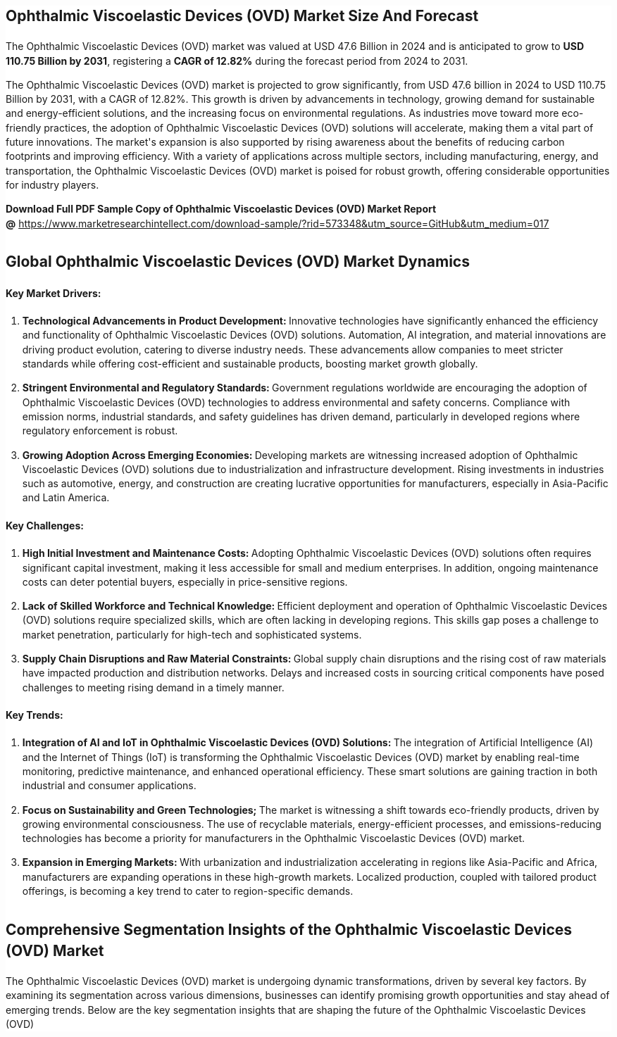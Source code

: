 <h2>Ophthalmic Viscoelastic Devices (OVD) Market Size And Forecast</h2><p>The Ophthalmic Viscoelastic Devices (OVD) market was valued at USD 47.6 Billion in 2024 and is anticipated to grow to <strong>USD 110.75 Billion by 2031</strong>, registering a <strong>CAGR of 12.82%</strong> during the forecast period from 2024 to 2031.</p><p>The Ophthalmic Viscoelastic Devices (OVD) market is projected to grow significantly, from USD 47.6 billion in 2024 to USD 110.75 Billion by 2031, with a CAGR of 12.82%. This growth is driven by advancements in technology, growing demand for sustainable and energy-efficient solutions, and the increasing focus on environmental regulations. As industries move toward more eco-friendly practices, the adoption of Ophthalmic Viscoelastic Devices (OVD) solutions will accelerate, making them a vital part of future innovations. The market's expansion is also supported by rising awareness about the benefits of reducing carbon footprints and improving efficiency. With a variety of applications across multiple sectors, including manufacturing, energy, and transportation, the Ophthalmic Viscoelastic Devices (OVD) market is poised for robust growth, offering considerable opportunities for industry players.</p><p><strong>Download Full PDF Sample Copy of Ophthalmic Viscoelastic Devices (OVD) Market Report @</strong>&nbsp;<a href="https://www.marketresearchintellect.com/download-sample/?rid=573348&amp;utm_source=GitHub&amp;utm_medium=017">https://www.marketresearchintellect.com/download-sample/?rid=573348&amp;utm_source=GitHub&amp;utm_medium=017</a></p><h2>Global Ophthalmic Viscoelastic Devices (OVD) Market Dynamics</h2><h4><strong>Key Market Drivers:</strong></h4><ol><li><p><strong>Technological Advancements in Product Development:&nbsp;</strong>Innovative technologies have significantly enhanced the efficiency and functionality of Ophthalmic Viscoelastic Devices (OVD) solutions. Automation, AI integration, and material innovations are driving product evolution, catering to diverse industry needs. These advancements allow companies to meet stricter standards while offering cost-efficient and sustainable products, boosting market growth globally.</p></li><li><p><strong>Stringent Environmental and Regulatory Standards:&nbsp;</strong>Government regulations worldwide are encouraging the adoption of Ophthalmic Viscoelastic Devices (OVD) technologies to address environmental and safety concerns. Compliance with emission norms, industrial standards, and safety guidelines has driven demand, particularly in developed regions where regulatory enforcement is robust.</p></li><li><p><strong>Growing Adoption Across Emerging Economies:&nbsp;</strong>Developing markets are witnessing increased adoption of Ophthalmic Viscoelastic Devices (OVD) solutions due to industrialization and infrastructure development. Rising investments in industries such as automotive, energy, and construction are creating lucrative opportunities for manufacturers, especially in Asia-Pacific and Latin America.</p></li></ol><h4><strong>Key Challenges:</strong></h4><ol><li><p><strong>High Initial Investment and Maintenance Costs:&nbsp;</strong>Adopting Ophthalmic Viscoelastic Devices (OVD) solutions often requires significant capital investment, making it less accessible for small and medium enterprises. In addition, ongoing maintenance costs can deter potential buyers, especially in price-sensitive regions.</p></li><li><p><strong>Lack of Skilled Workforce and Technical Knowledge:&nbsp;</strong>Efficient deployment and operation of Ophthalmic Viscoelastic Devices (OVD) solutions require specialized skills, which are often lacking in developing regions. This skills gap poses a challenge to market penetration, particularly for high-tech and sophisticated systems.</p></li><li><p><strong>Supply Chain Disruptions and Raw Material Constraints:&nbsp;</strong>Global supply chain disruptions and the rising cost of raw materials have impacted production and distribution networks. Delays and increased costs in sourcing critical components have posed challenges to meeting rising demand in a timely manner.</p></li></ol><h4><strong>Key Trends:</strong></h4><ol><li><p><strong>Integration of AI and IoT in Ophthalmic Viscoelastic Devices (OVD) Solutions:&nbsp;</strong>The integration of Artificial Intelligence (AI) and the Internet of Things (IoT) is transforming the Ophthalmic Viscoelastic Devices (OVD) market by enabling real-time monitoring, predictive maintenance, and enhanced operational efficiency. These smart solutions are gaining traction in both industrial and consumer applications.</p></li><li><p><strong>Focus on Sustainability and Green Technologies;&nbsp;</strong>The market is witnessing a shift towards eco-friendly products, driven by growing environmental consciousness. The use of recyclable materials, energy-efficient processes, and emissions-reducing technologies has become a priority for manufacturers in the Ophthalmic Viscoelastic Devices (OVD) market.</p></li><li><p><strong>Expansion in Emerging Markets:&nbsp;</strong>With urbanization and industrialization accelerating in regions like Asia-Pacific and Africa, manufacturers are expanding operations in these high-growth markets. Localized production, coupled with tailored product offerings, is becoming a key trend to cater to region-specific demands.</p></li></ol><div class="article-main__content" data-test-id="publishing-text-block"><h2>Comprehensive Segmentation Insights of the Ophthalmic Viscoelastic Devices (OVD) Market</h2><p>The Ophthalmic Viscoelastic Devices (OVD) market is undergoing dynamic transformations, driven by several key factors. By examining its segmentation across various dimensions, businesses can identify promising growth opportunities and stay ahead of emerging trends. Below are the key segmentation insights that are shaping the future of the Ophthalmic Viscoelastic Devices (OVD)